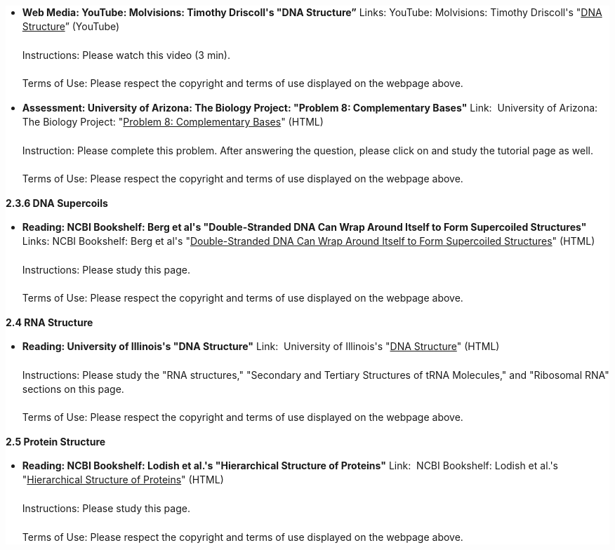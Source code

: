-   **Web Media: YouTube: Molvisions: Timothy Driscoll's "DNA
    Structure”**
    Links: YouTube: Molvisions: Timothy Driscoll's "[DNA
    Structure](http://www.youtube.com/watch?v=ZGHkHMoyC5I)” (YouTube)  
        
     Instructions: Please watch this video (3 min).  
        
     Terms of Use: Please respect the copyright and terms of use
    displayed on the webpage above.

-   **Assessment: University of Arizona: The Biology Project: "Problem
    8: Complementary Bases"**
    Link:  University of Arizona: The Biology Project: "[Problem 8:
    Complementary
    Bases](http://www.biology.arizona.edu/molecular_bio/problem_sets/nucleic_acids/08q.html)"
    (HTML)  
        
     Instruction: Please complete this problem. After answering the
    question, please click on and study the tutorial page as well.  
        
     Terms of Use: Please respect the copyright and terms of use
    displayed on the webpage above.

**2.3.6 DNA Supercoils** <span id="2.3.6"></span> 
-   **Reading: NCBI Bookshelf: Berg et al's "Double-Stranded DNA Can
    Wrap Around Itself to Form Supercoiled Structures"**
    Links: NCBI Bookshelf: Berg et al's "[Double-Stranded DNA Can Wrap
    Around Itself to Form Supercoiled
    Structures](http://www.ncbi.nlm.nih.gov/books/NBK22498/)" (HTML)  
        
     Instructions: Please study this page.  
        
     Terms of Use: Please respect the copyright and terms of use
    displayed on the webpage above.

**2.4 RNA Structure** <span id="2.4"></span> 
-   **Reading: University of Illinois's "DNA Structure"**
    Link:  University of Illinois's "[DNA
    Structure](http://www.uic.edu/classes/phys/phys461/phys450/ANJUM04/)"
    (HTML)  
        
     Instructions: Please study the "RNA structures," "Secondary and
    Tertiary Structures of tRNA Molecules," and "Ribosomal RNA" sections
    on this page.  
        
     Terms of Use: Please respect the copyright and terms of use
    displayed on the webpage above.

**2.5 Protein Structure** <span id="2.5"></span> 
-   **Reading: NCBI Bookshelf: Lodish et al.'s "Hierarchical Structure
    of Proteins"**
    Link:  NCBI Bookshelf: Lodish et al.'s "[Hierarchical Structure of
    Proteins](http://www.ncbi.nlm.nih.gov/books/NBK21581/)" (HTML)  
        
     Instructions: Please study this page.  
        
     Terms of Use: Please respect the copyright and terms of use
    displayed on the webpage above.
